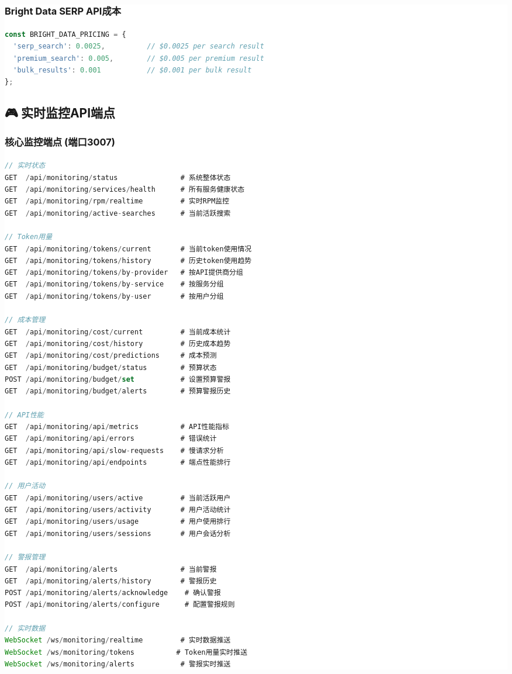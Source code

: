 ### Bright Data SERP API成本
```typescript
const BRIGHT_DATA_PRICING = {
  'serp_search': 0.0025,          // $0.0025 per search result
  'premium_search': 0.005,        // $0.005 per premium result
  'bulk_results': 0.001           // $0.001 per bulk result
};
```

## 🎮 实时监控API端点

### 核心监控端点 (端口3007)
```typescript
// 实时状态
GET  /api/monitoring/status               # 系统整体状态
GET  /api/monitoring/services/health      # 所有服务健康状态
GET  /api/monitoring/rpm/realtime         # 实时RPM监控
GET  /api/monitoring/active-searches      # 当前活跃搜索

// Token用量
GET  /api/monitoring/tokens/current       # 当前token使用情况
GET  /api/monitoring/tokens/history       # 历史token使用趋势
GET  /api/monitoring/tokens/by-provider   # 按API提供商分组
GET  /api/monitoring/tokens/by-service    # 按服务分组
GET  /api/monitoring/tokens/by-user       # 按用户分组

// 成本管理
GET  /api/monitoring/cost/current         # 当前成本统计
GET  /api/monitoring/cost/history         # 历史成本趋势
GET  /api/monitoring/cost/predictions     # 成本预测
GET  /api/monitoring/budget/status        # 预算状态
POST /api/monitoring/budget/set           # 设置预算警报
GET  /api/monitoring/budget/alerts        # 预算警报历史

// API性能
GET  /api/monitoring/api/metrics          # API性能指标
GET  /api/monitoring/api/errors           # 错误统计
GET  /api/monitoring/api/slow-requests    # 慢请求分析
GET  /api/monitoring/api/endpoints        # 端点性能排行

// 用户活动
GET  /api/monitoring/users/active         # 当前活跃用户
GET  /api/monitoring/users/activity       # 用户活动统计
GET  /api/monitoring/users/usage          # 用户使用排行
GET  /api/monitoring/users/sessions       # 用户会话分析

// 警报管理
GET  /api/monitoring/alerts               # 当前警报
GET  /api/monitoring/alerts/history       # 警报历史
POST /api/monitoring/alerts/acknowledge    # 确认警报
POST /api/monitoring/alerts/configure      # 配置警报规则

// 实时数据
WebSocket /ws/monitoring/realtime         # 实时数据推送
WebSocket /ws/monitoring/tokens          # Token用量实时推送
WebSocket /ws/monitoring/alerts           # 警报实时推送
```
